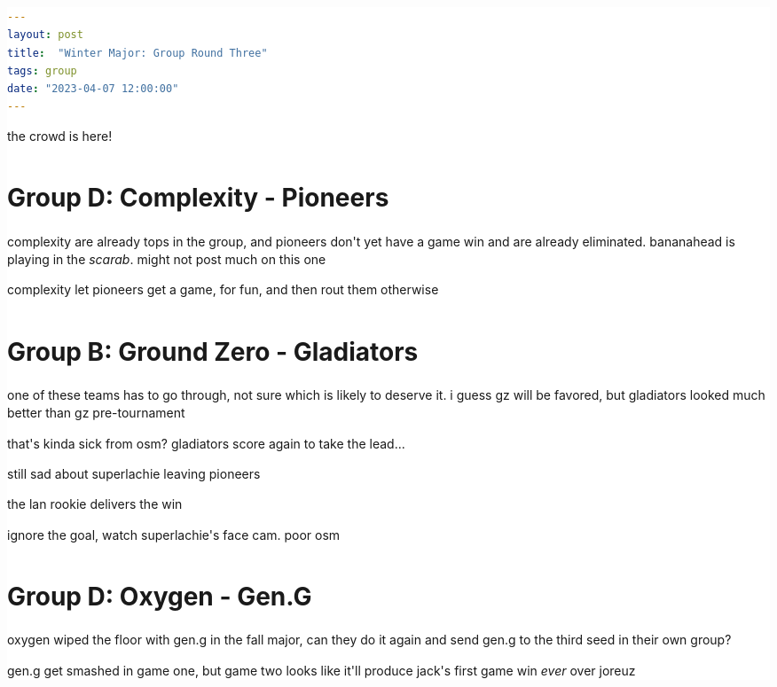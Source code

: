 ```yaml
---
layout: post
title:  "Winter Major: Group Round Three"
tags: group
date: "2023-04-07 12:00:00"
---
```


the crowd is here!

# Group D: Complexity - Pioneers

complexity are already tops in the group, and pioneers don't yet have a game win and are already eliminated. bananahead is playing in the _scarab_. might not post much on this one

complexity let pioneers get a game, for fun, and then rout them otherwise

# Group B: Ground Zero - Gladiators

one of these teams has to go through, not sure which is likely to deserve it. i guess gz will be favored, but gladiators looked much better than gz pre-tournament

that's kinda sick from osm? gladiators score again to take the lead...
<iframe src="https://clips.twitch.tv/embed?clip=BlazingAnnoyingDragonfruitLeeroyJenkins-iIc4VX9jRF85bNAO&parent=mod-gg.github.io" frameborder="0" allowfullscreen="true" scrolling="no" height="378" width="620"></iframe>

still sad about superlachie leaving pioneers
<iframe src="https://clips.twitch.tv/embed?clip=VibrantSplendidLorisPlanking-J7W4DUIpPs2wx_4s&parent=mod-gg.github.io" frameborder="0" allowfullscreen="true" scrolling="no" height="378" width="620"></iframe>

the lan rookie delivers the win
<iframe src="https://clips.twitch.tv/embed?clip=RenownedTemperedChamoisOSfrog-2nFQAMMcmpes3tFo&parent=mod-gg.github.io" frameborder="0" allowfullscreen="true" scrolling="no" height="378" width="620"></iframe>

ignore the goal, watch superlachie's face cam. poor osm
<iframe src="https://clips.twitch.tv/embed?clip=TenaciousTubularMallardAMPEnergy-7IHwrsyo71daIddF&parent=mod-gg.github.io" frameborder="0" allowfullscreen="true" scrolling="no" height="378" width="620"></iframe>

# Group D: Oxygen - Gen.G

oxygen wiped the floor with gen.g in the fall major, can they do it again and send gen.g to the third seed in their own group?

gen.g get smashed in game one, but game two looks like it'll produce jack's first game win _ever_ over joreuz
<iframe src="https://clips.twitch.tv/embed?clip=EndearingDelightfulKleeRlyTho-3RoNcDuDL0frzXWg&parent=mod-gg.github.io" frameborder="0" allowfullscreen="true" scrolling="no" height="378" width="620"></iframe>
